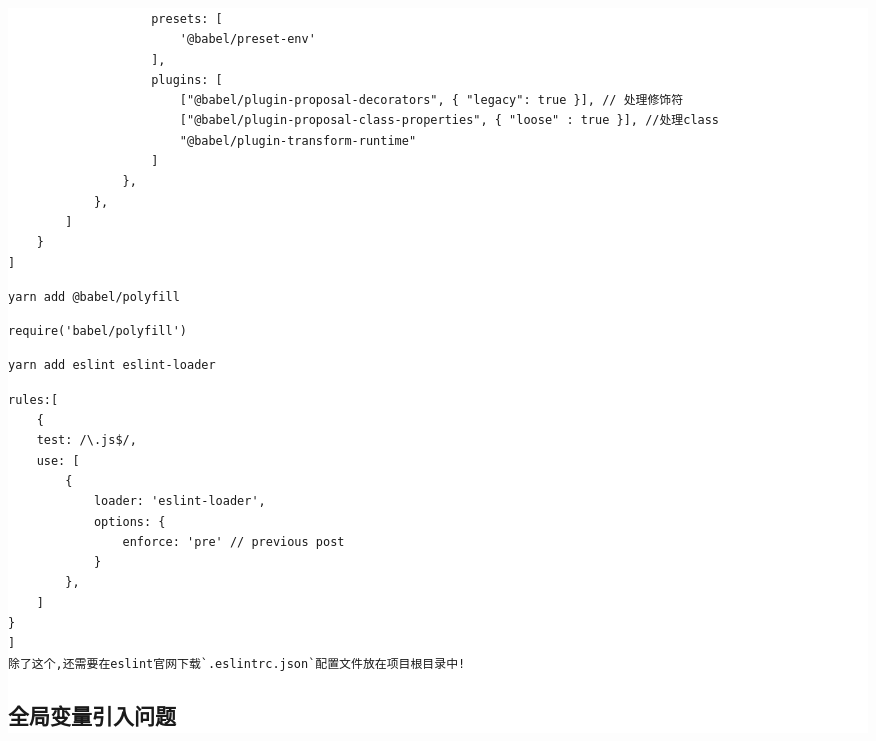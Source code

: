 ```
                    presets: [
                        '@babel/preset-env'
                    ],
                    plugins: [
                        ["@babel/plugin-proposal-decorators", { "legacy": true }], // 处理修饰符
                        ["@babel/plugin-proposal-class-properties", { "loose" : true }], //处理class
                        "@babel/plugin-transform-runtime"
                    ]
                },
            },
        ]
    }
]
```
`yarn add @babel/polyfill`
```
require('babel/polyfill')
```
`yarn add eslint eslint-loader`
```
rules:[
    {
    test: /\.js$/,
    use: [
        {
            loader: 'eslint-loader',
            options: {
                enforce: 'pre' // previous post
            }
        },
    ]
}
]
除了这个,还需要在eslint官网下载`.eslintrc.json`配置文件放在项目根目录中!
```
## 全局变量引入问题